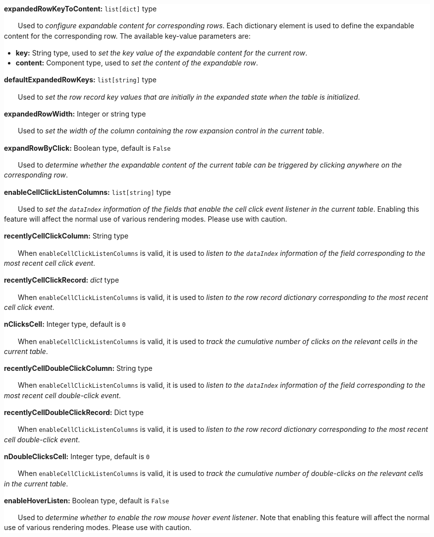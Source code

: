 **expandedRowKeyToContent:** `list[dict]` type

　　Used to *configure expandable content for corresponding rows*. Each dictionary element is used to define the expandable content for the corresponding row. The available key-value parameters are:

- **key:** String type, used to *set the key value of the expandable content for the current row*.
- **content:** Component type, used to *set the content of the expandable row*.

**defaultExpandedRowKeys:** `list[string]` type

　　Used to *set the row record key values that are initially in the expanded state when the table is initialized*.

**expandedRowWidth:** Integer or string type

　　Used to *set the width of the column containing the row expansion control in the current table*.

**expandRowByClick:** Boolean type, default is `False`

　　Used to *determine whether the expandable content of the current table can be triggered by clicking anywhere on the corresponding row*.

**enableCellClickListenColumns:** `list[string]` type

　　Used to *set the `dataIndex` information of the fields that enable the cell click event listener in the current table*. Enabling this feature will affect the normal use of various rendering modes. Please use with caution.

**recentlyCellClickColumn:** String type

　　When `enableCellClickListenColumns` is valid, it is used to *listen to the `dataIndex` information of the field corresponding to the most recent cell click event*.

**recentlyCellClickRecord:** *dict* type

　　When `enableCellClickListenColumns` is valid, it is used to *listen to the row record dictionary corresponding to the most recent cell click event*.

**nClicksCell:** Integer type, default is `0`

　　When `enableCellClickListenColumns` is valid, it is used to *track the cumulative number of clicks on the relevant cells in the current table*.

**recentlyCellDoubleClickColumn:** String type

　　When `enableCellClickListenColumns` is valid, it is used to *listen to the `dataIndex` information of the field corresponding to the most recent cell double-click event*.

**recentlyCellDoubleClickRecord:** Dict type

　　When `enableCellClickListenColumns` is valid, it is used to *listen to the row record dictionary corresponding to the most recent cell double-click event*.

**nDoubleClicksCell:** Integer type, default is `0`

　　When `enableCellClickListenColumns` is valid, it is used to *track the cumulative number of double-clicks on the relevant cells in the current table*.

**enableHoverListen:** Boolean type, default is `False`

　　Used to *determine whether to enable the row mouse hover event listener*. Note that enabling this feature will affect the normal use of various rendering modes. Please use with caution.
